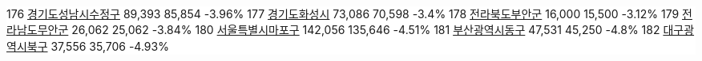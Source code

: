   <tr class="item">
    <td>176</td>
    <td><a href="/apt/경기도성남시수정구">경기도성남시수정구</a></td>
    <td>89,393</td>
    <td>85,854</td>
    <td>-3.96%</td>
  </tr>

  <tr class="item">
    <td>177</td>
    <td><a href="/apt/경기도화성시">경기도화성시</a></td>
    <td>73,086</td>
    <td>70,598</td>
    <td>-3.4%</td>
  </tr>

  <tr class="item">
    <td>178</td>
    <td><a href="/apt/전라북도부안군">전라북도부안군</a></td>
    <td>16,000</td>
    <td>15,500</td>
    <td>-3.12%</td>
  </tr>

  <tr class="item">
    <td>179</td>
    <td><a href="/apt/전라남도무안군">전라남도무안군</a></td>
    <td>26,062</td>
    <td>25,062</td>
    <td>-3.84%</td>
  </tr>

  <tr class="item">
    <td>180</td>
    <td><a href="/apt/서울특별시마포구">서울특별시마포구</a></td>
    <td>142,056</td>
    <td>135,646</td>
    <td>-4.51%</td>
  </tr>

  <tr class="item">
    <td>181</td>
    <td><a href="/apt/부산광역시동구">부산광역시동구</a></td>
    <td>47,531</td>
    <td>45,250</td>
    <td>-4.8%</td>
  </tr>

  <tr class="item">
    <td>182</td>
    <td><a href="/apt/대구광역시북구">대구광역시북구</a></td>
    <td>37,556</td>
    <td>35,706</td>
    <td>-4.93%</td>
  </tr>
